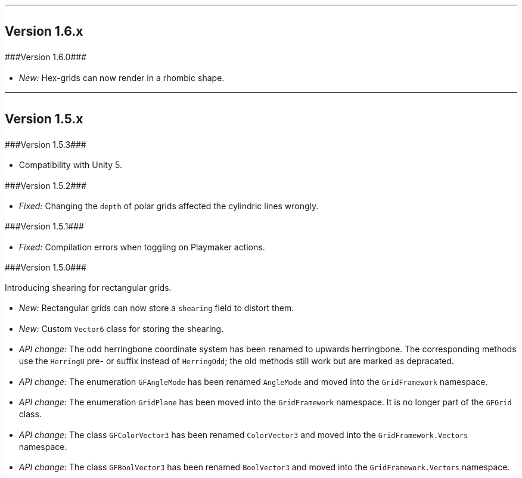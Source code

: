 ------------------------------------------------------------------------


Version 1.6.x
-------------



###Version 1.6.0###

- *New:* Hex-grids can now render in a rhombic shape.



------------------------------------------------------------------------


Version 1.5.x
-------------



###Version 1.5.3###

- Compatibility with Unity 5.



###Version 1.5.2###

- *Fixed:* Changing the `depth` of polar grids affected the cylindric lines
  wrongly.



###Version 1.5.1###

- *Fixed:* Compilation errors when toggling on Playmaker actions.



###Version 1.5.0###

Introducing shearing for rectangular grids.

- *New:* Rectangular grids can now store a `shearing` field to distort them.

- *New:* Custom `Vector6` class for storing the shearing.

- *API change:* The odd herringbone coordinate system has been renamed to
  upwards herringbone. The corresponding methods use the `HerringU` pre- or
  suffix instead of `HerringOdd`; the old methods still work but are marked as
  depracated.

- *API change:* The enumeration `GFAngleMode` has been renamed `AngleMode` and
  moved into the `GridFramework` namespace.

- *API change:* The enumeration `GridPlane` has been moved into the
  `GridFramework` namespace. It is no longer part of the `GFGrid` class.

- *API change:* The class `GFColorVector3` has been renamed `ColorVector3` and
  moved into the `GridFramework.Vectors` namespace.

- *API change:* The class `GFBoolVector3` has been renamed `BoolVector3` and
  moved into the `GridFramework.Vectors` namespace.
